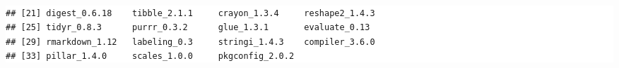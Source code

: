 ```
## [21] digest_0.6.18    tibble_2.1.1     crayon_1.3.4     reshape2_1.4.3  
## [25] tidyr_0.8.3      purrr_0.3.2      glue_1.3.1       evaluate_0.13   
## [29] rmarkdown_1.12   labeling_0.3     stringi_1.4.3    compiler_3.6.0  
## [33] pillar_1.4.0     scales_1.0.0     pkgconfig_2.0.2
```

